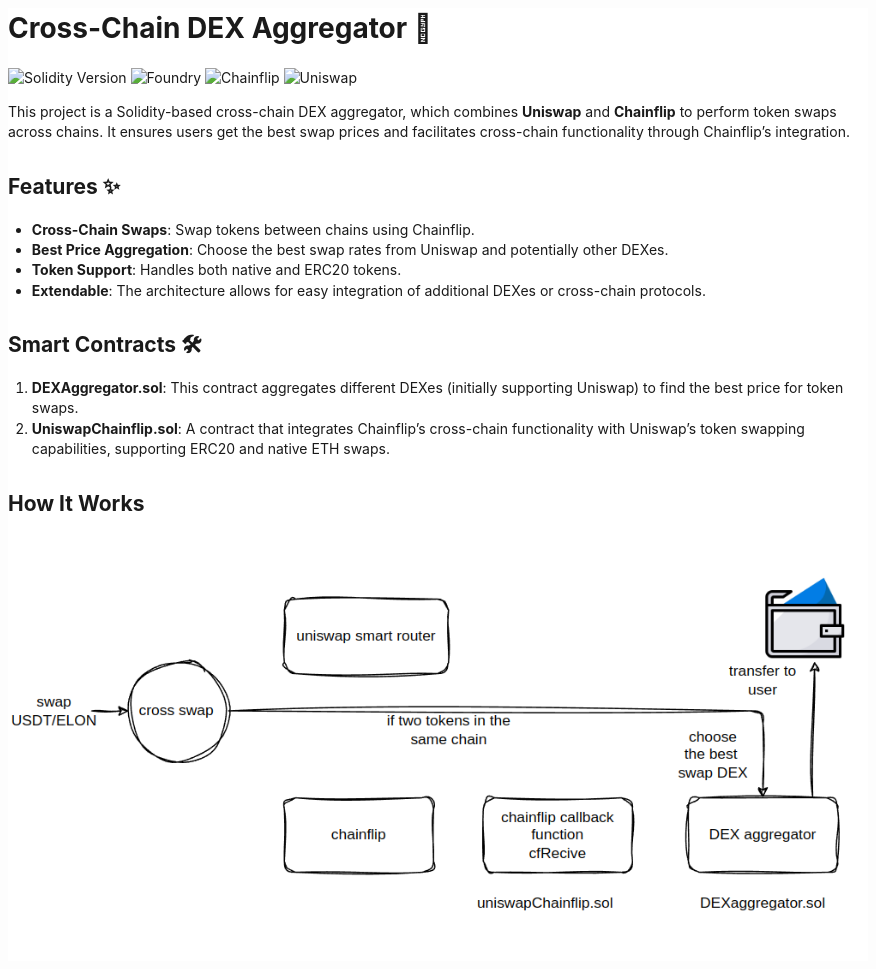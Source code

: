 # Cross-Chain DEX Aggregator 🚀

![Solidity Version](https://img.shields.io/badge/Solidity-0.8.26-blue) ![Foundry](https://img.shields.io/badge/Foundry-Framework-red) ![Chainflip](https://img.shields.io/badge/Chainflip-CrossChain-green) ![Uniswap](https://img.shields.io/badge/Uniswap-Integration-orange)

This project is a Solidity-based cross-chain DEX aggregator, which combines **Uniswap** and **Chainflip** to perform token swaps across chains. It ensures users get the best swap prices and facilitates cross-chain functionality through Chainflip’s integration.

## Features ✨

- **Cross-Chain Swaps**: Swap tokens between chains using Chainflip.
- **Best Price Aggregation**: Choose the best swap rates from Uniswap and potentially other DEXes.
- **Token Support**: Handles both native and ERC20 tokens.
- **Extendable**: The architecture allows for easy integration of additional DEXes or cross-chain protocols.

## Smart Contracts 🛠️

1. **DEXAggregator.sol**: This contract aggregates different DEXes (initially supporting Uniswap) to find the best price for token swaps.
2. **UniswapChainflip.sol**: A contract that integrates Chainflip’s cross-chain functionality with Uniswap’s token swapping capabilities, supporting ERC20 and native ETH swaps.

## How It Works
<div>
  <img src="assets/images/dex1.png" alt="Image 1" width="1024" style="margin-bottom: 20px;"/>